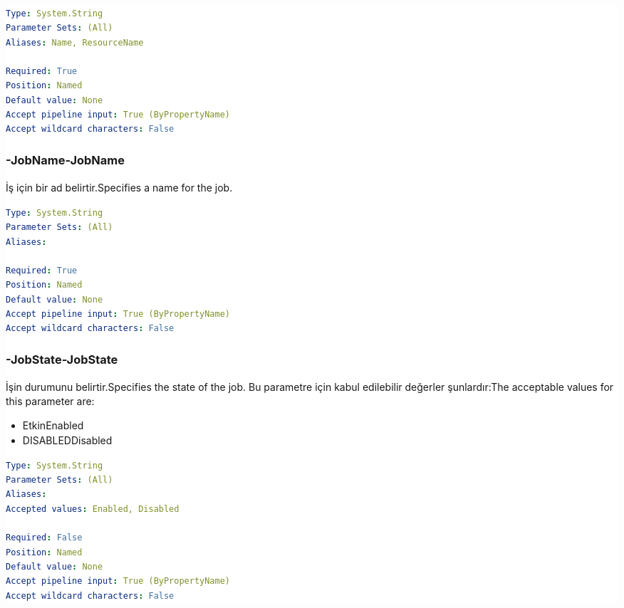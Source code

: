 ```yaml
Type: System.String
Parameter Sets: (All)
Aliases: Name, ResourceName

Required: True
Position: Named
Default value: None
Accept pipeline input: True (ByPropertyName)
Accept wildcard characters: False
```

### <span data-ttu-id="10b72-141">-JobName</span><span class="sxs-lookup"><span data-stu-id="10b72-141">-JobName</span></span>
<span data-ttu-id="10b72-142">İş için bir ad belirtir.</span><span class="sxs-lookup"><span data-stu-id="10b72-142">Specifies a name for the job.</span></span>

```yaml
Type: System.String
Parameter Sets: (All)
Aliases:

Required: True
Position: Named
Default value: None
Accept pipeline input: True (ByPropertyName)
Accept wildcard characters: False
```

### <span data-ttu-id="10b72-143">-JobState</span><span class="sxs-lookup"><span data-stu-id="10b72-143">-JobState</span></span>
<span data-ttu-id="10b72-144">İşin durumunu belirtir.</span><span class="sxs-lookup"><span data-stu-id="10b72-144">Specifies the state of the job.</span></span>
<span data-ttu-id="10b72-145">Bu parametre için kabul edilebilir değerler şunlardır:</span><span class="sxs-lookup"><span data-stu-id="10b72-145">The acceptable values for this parameter are:</span></span>
- <span data-ttu-id="10b72-146">Etkin</span><span class="sxs-lookup"><span data-stu-id="10b72-146">Enabled</span></span> 
- <span data-ttu-id="10b72-147">DISABLED</span><span class="sxs-lookup"><span data-stu-id="10b72-147">Disabled</span></span>

```yaml
Type: System.String
Parameter Sets: (All)
Aliases:
Accepted values: Enabled, Disabled

Required: False
Position: Named
Default value: None
Accept pipeline input: True (ByPropertyName)
Accept wildcard characters: False
```
